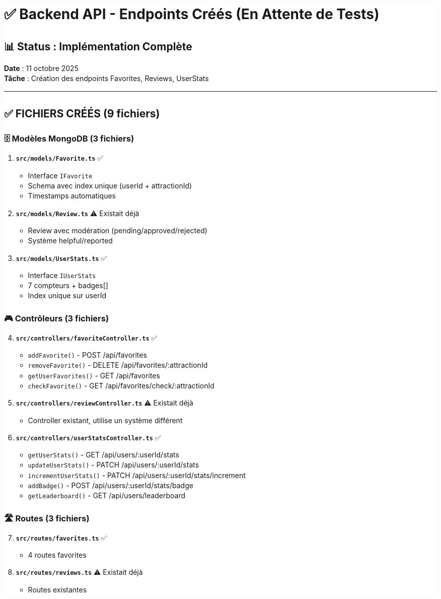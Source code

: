 # ✅ Backend API - Endpoints Créés (En Attente de Tests)

## 📊 Status : Implémentation Complète

**Date** : 11 octobre 2025  
**Tâche** : Création des endpoints Favorites, Reviews, UserStats

---

## ✅ FICHIERS CRÉÉS (9 fichiers)

### 🗄️ Modèles MongoDB (3 fichiers)

1. **`src/models/Favorite.ts`** ✅
   - Interface `IFavorite`
   - Schema avec index unique (userId + attractionId)
   - Timestamps automatiques

2. **`src/models/Review.ts`** ⚠️ Existait déjà
   - Review avec modération (pending/approved/rejected)
   - Système helpful/reported

3. **`src/models/UserStats.ts`** ✅
   - Interface `IUserStats`
   - 7 compteurs + badges[]
   - Index unique sur userId

### 🎮 Contrôleurs (3 fichiers)

4. **`src/controllers/favoriteController.ts`** ✅  
   - `addFavorite()` - POST /api/favorites
   - `removeFavorite()` - DELETE /api/favorites/:attractionId
   - `getUserFavorites()` - GET /api/favorites
   - `checkFavorite()` - GET /api/favorites/check/:attractionId

5. **`src/controllers/reviewController.ts`** ⚠️ Existait déjà
   - Controller existant, utilise un système différent

6. **`src/controllers/userStatsController.ts`** ✅
   - `getUserStats()` - GET /api/users/:userId/stats
   - `updateUserStats()` - PATCH /api/users/:userId/stats
   - `incrementUserStats()` - PATCH /api/users/:userId/stats/increment
   - `addBadge()` - POST /api/users/:userId/stats/badge
   - `getLeaderboard()` - GET /api/users/leaderboard

### 🛣️ Routes (3 fichiers)

7. **`src/routes/favorites.ts`** ✅
   - 4 routes favorites

8. **`src/routes/reviews.ts`** ⚠️ Existait déjà
   - Routes existantes
